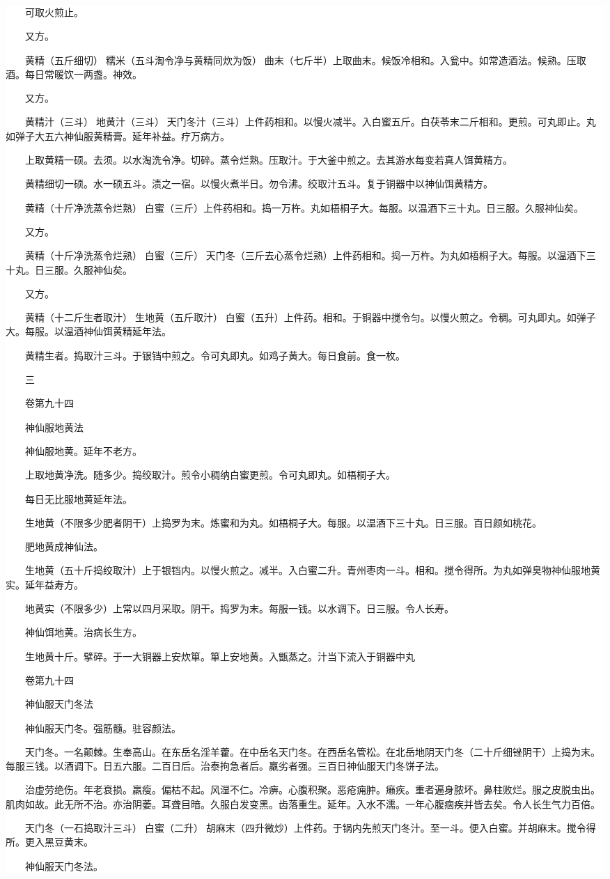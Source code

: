 　　可取火煎止。

　　又方。

　　黄精（五斤细切） 糯米（五斗淘令净与黄精同炊为饭） 曲末（七斤半）上取曲末。候饭冷相和。入瓮中。如常造酒法。候熟。压取酒。每日常暖饮一两盏。神效。

　　又方。

　　黄精汁（三斗） 地黄汁（三斗） 天门冬汁（三斗）上件药相和。以慢火减半。入白蜜五斤。白茯苓末二斤相和。更煎。可丸即止。丸如弹子大五六神仙服黄精膏。延年补益。疗万病方。

　　上取黄精一硕。去须。以水淘洗令净。切碎。蒸令烂熟。压取汁。于大釜中煎之。去其游水每变若真人饵黄精方。

　　黄精细切一硕。水一硕五斗。渍之一宿。以慢火煮半日。勿令沸。绞取汁五斗。复于铜器中以神仙饵黄精方。

　　黄精（十斤净洗蒸令烂熟） 白蜜（三斤）上件药相和。捣一万杵。丸如梧桐子大。每服。以温酒下三十丸。日三服。久服神仙矣。

　　又方。

　　黄精（十斤净洗蒸令烂熟） 白蜜（三斤） 天门冬（三斤去心蒸令烂熟）上件药相和。捣一万杵。为丸如梧桐子大。每服。以温酒下三十丸。日三服。久服神仙矣。

　　又方。

　　黄精（十二斤生者取汁） 生地黄（五斤取汁） 白蜜（五升）上件药。相和。于铜器中搅令匀。以慢火煎之。令稠。可丸即丸。如弹子大。每服。以温酒神仙饵黄精延年法。

　　黄精生者。捣取汁三斗。于银铛中煎之。令可丸即丸。如鸡子黄大。每日食前。食一枚。

　　三

　　卷第九十四

　　神仙服地黄法

　　神仙服地黄。延年不老方。

　　上取地黄净洗。随多少。捣绞取汁。煎令小稠纳白蜜更煎。令可丸即丸。如梧桐子大。

　　每日无比服地黄延年法。

　　生地黄（不限多少肥者阴干）上捣罗为末。炼蜜和为丸。如梧桐子大。每服。以温酒下三十丸。日三服。百日颜如桃花。

　　肥地黄成神仙法。

　　生地黄（五十斤捣绞取汁）上于银铛内。以慢火煎之。减半。入白蜜二升。青州枣肉一斗。相和。搅令得所。为丸如弹臭物神仙服地黄实。延年益寿方。

　　地黄实（不限多少）上常以四月采取。阴干。捣罗为末。每服一钱。以水调下。日三服。令人长寿。

　　神仙饵地黄。治病长生方。

　　生地黄十斤。擘碎。于一大铜器上安炊箪。箪上安地黄。入甑蒸之。汁当下流入于铜器中丸

　　卷第九十四

　　神仙服天门冬法

　　神仙服天门冬。强筋髓。驻容颜法。

　　天门冬。一名颠棘。生奉高山。在东岳名淫羊藿。在中岳名天门冬。在西岳名管松。在北岳地阴天门冬（二十斤细锉阴干）上捣为末。每服三钱。以酒调下。日五六服。二百日后。治泰拘急者后。羸劣者强。三百日神仙服天门冬饼子法。

　　治虚劳绝伤。年老衰损。羸瘦。偏枯不起。风湿不仁。冷痹。心腹积聚。恶疮痈肿。癞疾。重者遍身脓坏。鼻柱败烂。服之皮脱虫出。肌肉如故。此无所不治。亦治阴萎。耳聋目暗。久服白发变黑。齿落重生。延年。入水不濡。一年心腹痼疾并皆去矣。令人长生气力百倍。

　　天门冬（一石捣取汁三斗） 白蜜（二升） 胡麻末（四升微炒）上件药。于锅内先煎天门冬汁。至一斗。便入白蜜。并胡麻末。搅令得所。更入黑豆黄末。

　　神仙服天门冬法。
